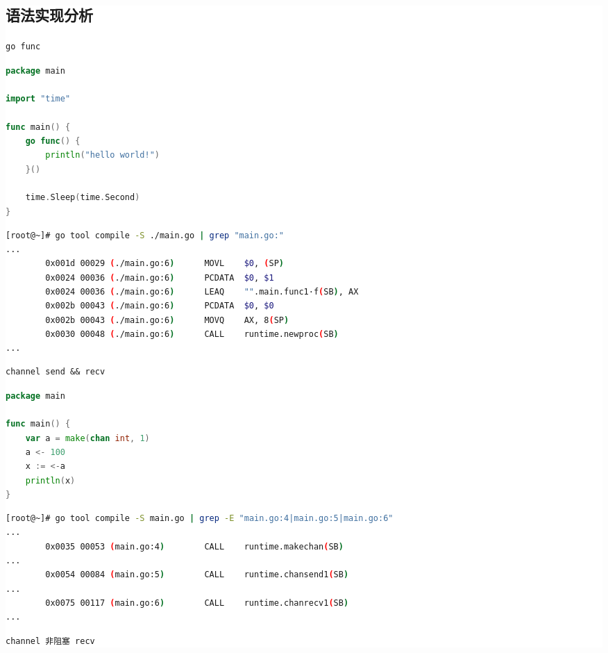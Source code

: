 ## 语法实现分析

`go func`

```go
package main

import "time"

func main() {
	go func() {
		println("hello world!")
	}()

	time.Sleep(time.Second)
}
```

```bash
[root@~]# go tool compile -S ./main.go | grep "main.go:"
...
        0x001d 00029 (./main.go:6)      MOVL    $0, (SP)
        0x0024 00036 (./main.go:6)      PCDATA  $0, $1
        0x0024 00036 (./main.go:6)      LEAQ    "".main.func1·f(SB), AX
        0x002b 00043 (./main.go:6)      PCDATA  $0, $0
        0x002b 00043 (./main.go:6)      MOVQ    AX, 8(SP)
        0x0030 00048 (./main.go:6)      CALL    runtime.newproc(SB)
...
```

`channel send && recv`

```go
package main

func main() {
	var a = make(chan int, 1)
	a <- 100
	x := <-a
	println(x)
}
```

```bash
[root@~]# go tool compile -S main.go | grep -E "main.go:4|main.go:5|main.go:6"
...
        0x0035 00053 (main.go:4)        CALL    runtime.makechan(SB)
...
        0x0054 00084 (main.go:5)        CALL    runtime.chansend1(SB)
...
        0x0075 00117 (main.go:6)        CALL    runtime.chanrecv1(SB)
...
```

`channel 非阻塞 recv`
